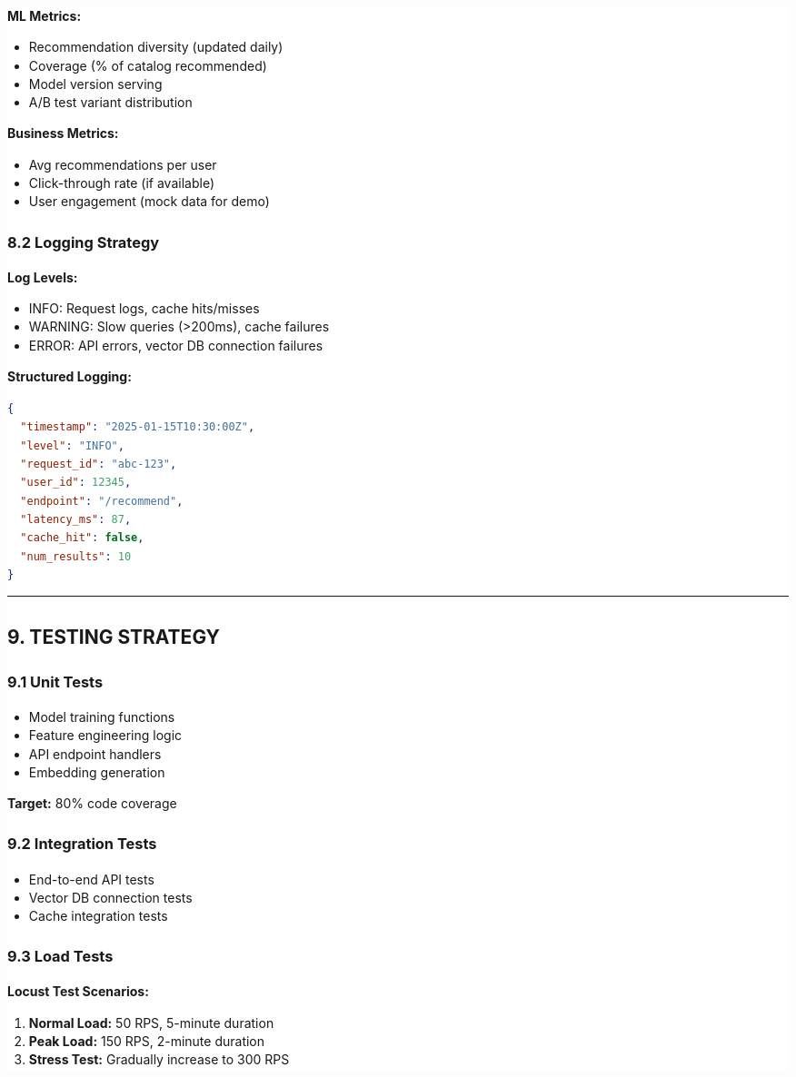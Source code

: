 **ML Metrics:**
- Recommendation diversity (updated daily)
- Coverage (% of catalog recommended)
- Model version serving
- A/B test variant distribution

**Business Metrics:**
- Avg recommendations per user
- Click-through rate (if available)
- User engagement (mock data for demo)

### 8.2 Logging Strategy

**Log Levels:**
- INFO: Request logs, cache hits/misses
- WARNING: Slow queries (>200ms), cache failures
- ERROR: API errors, vector DB connection failures

**Structured Logging:**
```json
{
  "timestamp": "2025-01-15T10:30:00Z",
  "level": "INFO",
  "request_id": "abc-123",
  "user_id": 12345,
  "endpoint": "/recommend",
  "latency_ms": 87,
  "cache_hit": false,
  "num_results": 10
}
```

---

## 9. TESTING STRATEGY

### 9.1 Unit Tests
- Model training functions
- Feature engineering logic
- API endpoint handlers
- Embedding generation

**Target:** 80% code coverage

### 9.2 Integration Tests
- End-to-end API tests
- Vector DB connection tests
- Cache integration tests

### 9.3 Load Tests

**Locust Test Scenarios:**
1. **Normal Load:** 50 RPS, 5-minute duration
2. **Peak Load:** 150 RPS, 2-minute duration
3. **Stress Test:** Gradually increase to 300 RPS
